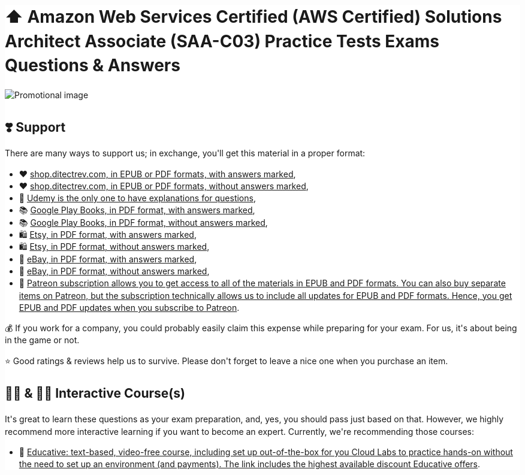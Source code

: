 # ⬆️ Amazon Web Services Certified (AWS Certified) Solutions Architect Associate (SAA-C03) Practice Tests Exams Questions & Answers

![Promotional image](images/promotional.png)

## ❣️ Support

There are many ways to support us; in exchange, you'll get this material in a proper format:
- ❤️ [shop.ditectrev.com, in EPUB or PDF formats, with answers marked](https://shop.ditectrev.com/product/amazon-web-services-certified-aws-certified-solutions-architect-associate-saa-c03-practice-tests-exams-questions-answers),
- ❤️ [shop.ditectrev.com, in EPUB or PDF formats, without answers marked](https://shop.ditectrev.com/product/amazon-web-services-certified-aws-certified-solutions-architect-associate-saa-c03-practice-tests-exams-questions-no-answers),
- 📖 [Udemy is the only one to have explanations for questions](https://www.udemy.com/course/aws-certified-solutions-architect-associate-saa-c03-exams-v/?referralCode=CEA49DDC465C505A263A),
- 📚 [Google Play Books, in PDF format, with answers marked](https://play.google.com/store/books/details?id=Z6MGEQAAQBAJ),
- 📚 [Google Play Books, in PDF format, without answers marked](https://play.google.com/store/books/details?id=aaMGEQAAQBAJ),
- 🛍️ [Etsy, in PDF format, with answers marked](https://ditectrev.etsy.com/listing/1529635334),
- 🛍️ [Etsy, in PDF format, without answers marked](https://ditectrev.etsy.com/listing/1529636684),
- 🛒 [eBay, in PDF format, with answers marked](https://www.ebay.com/itm/405489177567?mkcid=16&mkevt=1&mkrid=711-127632-2357-0&ssspo=_ptbuk3gqdw&sssrc=2047675&ssuid=_ptbuk3gqdw&widget_ver=artemis&media=COPY),
- 🛒 [eBay, in PDF format, without answers marked](https://www.ebay.com/itm/405489177919?mkcid=16&mkevt=1&mkrid=711-127632-2357-0&ssspo=_ptbuk3gqdw&sssrc=2047675&ssuid=_ptbuk3gqdw&widget_ver=artemis&media=COPY),
- 🔄 [Patreon subscription allows you to get access to all of the materials in EPUB and PDF formats. You can also buy separate items on Patreon, but the subscription technically allows us to include all updates for EPUB and PDF formats. Hence, you get EPUB and PDF updates when you subscribe to Patreon](https://patreon.com/Ditectrev?utm_medium=unknown&utm_source=join_link&utm_campaign=creatorshare_creator&utm_content=copyLink).

💰 If you work for a company, you could probably easily claim this expense while preparing for your exam. For us, it's about being in the game or not.

⭐ Good ratings & reviews help us to survive. Please don't forget to leave a nice one when you purchase an item. 

## 👩‍💻 & 👨‍💻 Interactive Course(s)

It's great to learn these questions as your exam preparation, and, yes, you should pass just based on that. However, we highly recommend more interactive learning if you want to become an expert. Currently, we're recommending those courses:

- 📖 [Educative: text-based, video-free course, including set up out-of-the-box for you Cloud Labs to practice hands-on without the need to set up an environment (and payments). The link includes the highest available discount Educative offers](https://www.educative.io/courses/master-aws-certified-solutions-architect-associate-saa-c03-exam?aff=VALz).
